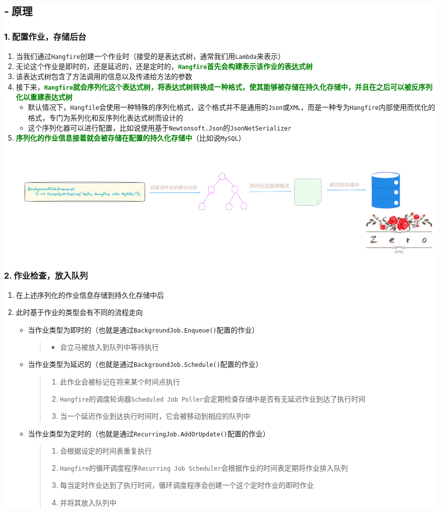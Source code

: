 



## - 原理

### 1.  配置作业，存储后台

1. 当我们通过`Hangfire`创建一个作业时（接受的是表达式树，通常我们用`Lambda`来表示）
2. 无论这个作业是即时的，还是延迟的，还是定时的，<b style="color:green">`Hangfire`首先会构建表示该作业的表达式树</b>
3. 该表达式树包含了方法调用的信息以及传递给方法的参数
4. 接下来，<b style="color:green">`Hangfire`就会序列化这个表达式树，将表达式树转换成一种格式，使其能够被存储在持久化存储中，并且在之后可以被反序列化以重建表达式树</b>
   * 默认情况下，`Hangfile`会使用一种特殊的序列化格式，这个格式并不是通用的`Json`或`XML`，而是一种专为`Hangfire`内部使用而优化的格式，专门为系列化和反序列化表达式树而设计的
   * 这个序列化器可以进行配置，比如说使用基于`Newtonsoft.Json`的`JsonNetSerializer`
5. <b style="color:green">序列化的作业信息接着就会被存储在配置的持久化存储中</b>（比如说`MySQL`）

![](./img/Hangfire-4-添加作业流程.png)





### 2.  作业检查，放入队列

1. 在上述序列化的作业信息存储到持久化存储中后

2. 此时基于作业的类型会有不同的流程走向

   * 当作业类型为即时的（也就是通过`BackgroundJob.Enqueue()`配置的作业）

     > * 会立马被放入到队列中等待执行

   * 当作业类型为延迟的（也就是通过`BackgroundJob.Schedule()`配置的作业）

     > 1. 此作业会被标记在将来某个时间点执行
     >
     > 2. `Hangfire`的调度轮询器`Scheduled Job Poller`会定期检查存储中是否有无延迟作业到达了执行时间
     >
     > 3. 当一个延迟作业到达执行时间时，它会被移动到相应的队列中

   * 当作业类型为定时的（也就是通过`RecurringJob.AddOrUpdate()`配置的作业）

     > 1. 会根据设定的时间表重复执行
     >
     > 2. `Hangfire`的循环调度程序`Recurring Job Scheduler`会根据作业的时间表定期将作业排入队列
     >
     > 3. 每当定时作业达到了执行时间，循环调度程序会创建一个这个定时作业的即时作业
     >
     > 4. 并将其放入队列中

